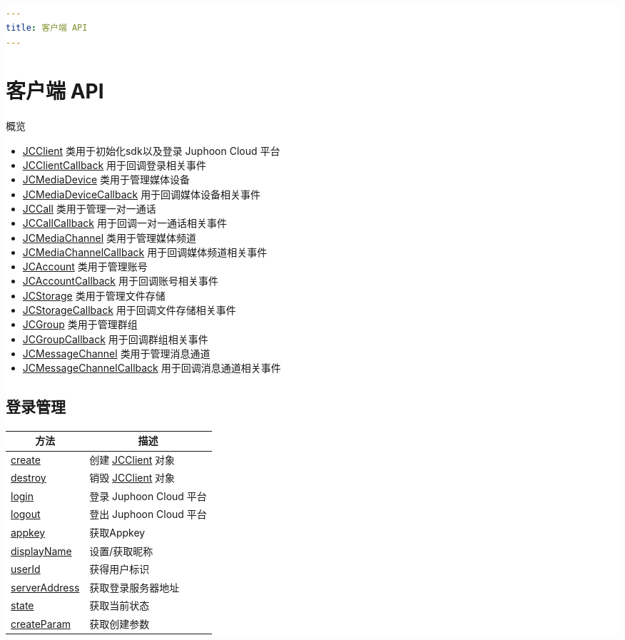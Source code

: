```yaml
---
title: 客户端 API
---
```

# 客户端 API

 概览

- [JCClient](https://developer.juphoon.com/portal/reference/V2.3/windows/class_j_c_s_d_k_1_1_j_c_client_1_1_j_c_client.html) 类用于初始化sdk以及登录 Juphoon Cloud 平台
- [JCClientCallback](https://developer.juphoon.com/portal/reference/V2.3/windows/interface_j_c_s_d_k_1_1_j_c_client_1_1_j_c_client_callback.html) 用于回调登录相关事件
- [JCMediaDevice](https://developer.juphoon.com/portal/reference/V2.3/windows/class_j_c_s_d_k_1_1_j_c_media_device_1_1_j_c_media_device.html) 类用于管理媒体设备
- [JCMediaDeviceCallback](https://developer.juphoon.com/portal/reference/V2.3/windows/interface_j_c_s_d_k_1_1_j_c_media_device_1_1_j_c_media_device_callback.html) 用于回调媒体设备相关事件
- [JCCall](https://developer.juphoon.com/portal/reference/V2.3/windows/class_j_c_s_d_k_1_1_j_c_call_1_1_j_c_call.html) 类用于管理一对一通话
- [JCCallCallback](https://developer.juphoon.com/portal/reference/V2.3/windows/interface_j_c_s_d_k_1_1_j_c_call_1_1_j_c_call_callback.html) 用于回调一对一通话相关事件
- [JCMediaChannel](https://developer.juphoon.com/portal/reference/V2.3/windows/class_j_c_s_d_k_1_1_j_c_media_channel_1_1_j_c_media_channel.html) 类用于管理媒体频道
- [JCMediaChannelCallback](https://developer.juphoon.com/portal/reference/V2.3/windows/interface_j_c_s_d_k_1_1_j_c_media_channel_1_1_j_c_media_channel_callback.html) 用于回调媒体频道相关事件
- [JCAccount](https://developer.juphoon.com/portal/reference/V2.3/windows/class_j_c_s_d_k_1_1_j_c_account_1_1_j_c_account.html) 类用于管理账号
- [JCAccountCallback](https://developer.juphoon.com/portal/reference/V2.3/windows/interface_j_c_s_d_k_1_1_j_c_account_1_1_j_c_account_callback.html) 用于回调账号相关事件
- [JCStorage](https://developer.juphoon.com/portal/reference/V2.3/windows/class_j_c_s_d_k_1_1_j_c_storage_1_1_j_c_storage.html) 类用于管理文件存储
- [JCStorageCallback](https://developer.juphoon.com/portal/reference/V2.3/windows/interface_j_c_s_d_k_1_1_j_c_storage_1_1_j_c_storage_callback.html) 用于回调文件存储相关事件
- [JCGroup](https://developer.juphoon.com/portal/reference/V2.3/windows/class_j_c_s_d_k_1_1_j_c_group_1_1_j_c_group.html) 类用于管理群组
- [JCGroupCallback](https://developer.juphoon.com/portal/reference/V2.3/windows/interface_j_c_s_d_k_1_1_j_c_group_1_1_j_c_group_callback.html) 用于回调群组相关事件
- [JCMessageChannel](https://developer.juphoon.com/portal/reference/V2.3/windows/class_j_c_s_d_k_1_1_j_c_message_channel_1_1_j_c_message_channel.html) 类用于管理消息通道
- [JCMessageChannelCallback](https://developer.juphoon.com/portal/reference/V2.3/windows/interface_j_c_s_d_k_1_1_j_c_message_channel_1_1_j_c_message_channel_callback.html) 用于回调消息通道相关事件

## 登录管理

| 方法                                                         | 描述                                                         |
| ------------------------------------------------------------ | ------------------------------------------------------------ |
| [create](https://developer.juphoon.com/portal/reference/V2.3/windows/class_j_c_s_d_k_1_1_j_c_client_1_1_j_c_client.html#acc9ff155cfdb0579add9b87f9d951b58) | 创建 [JCClient](https://developer.juphoon.com/portal/reference/V2.3/windows/class_j_c_s_d_k_1_1_j_c_client_1_1_j_c_client.html) 对象 |
| [destroy](https://developer.juphoon.com/portal/reference/V2.3/windows/class_j_c_s_d_k_1_1_j_c_client_1_1_j_c_client.html#a89cf88dca81e5cc7a95218f1d2003cbc) | 销毁 [JCClient](https://developer.juphoon.com/portal/reference/V2.3/windows/class_j_c_s_d_k_1_1_j_c_client_1_1_j_c_client.html) 对象 |
| [login](https://developer.juphoon.com/portal/reference/V2.3/windows/class_j_c_s_d_k_1_1_j_c_client_1_1_j_c_client.html#aa8973952c3eb5770ff01decf6e64a446) | 登录 Juphoon Cloud 平台                                      |
| [logout](https://developer.juphoon.com/portal/reference/V2.3/windows/class_j_c_s_d_k_1_1_j_c_client_1_1_j_c_client.html#a3b915efa9def2f560b41dec873ca8023) | 登出 Juphoon Cloud 平台                                      |
| [appkey](https://developer.juphoon.com/portal/reference/V2.3/windows/class_j_c_s_d_k_1_1_j_c_client_1_1_j_c_client.html#ac81aa6d461226adb64a8218e051b9ec1) | 获取Appkey                                                   |
| [displayName](https://developer.juphoon.com/portal/reference/V2.3/windows/class_j_c_s_d_k_1_1_j_c_client_1_1_j_c_client.html#a242ae22a34c4ed31311a0a0aa9da8218) | 设置/获取昵称                                                |
| [userId](https://developer.juphoon.com/portal/reference/V2.3/windows/class_j_c_s_d_k_1_1_j_c_client_1_1_j_c_client.html#a1e924fb8225bd48e81a5fe6b999c163c) | 获得用户标识                                                 |
| [serverAddress](https://developer.juphoon.com/portal/reference/V2.3/windows/class_j_c_s_d_k_1_1_j_c_client_1_1_j_c_client.html#a5efee3e54dbdf2aaaa2088df7b9b7c14) | 获取登录服务器地址                                           |
| [state](https://developer.juphoon.com/portal/reference/V2.3/windows/class_j_c_s_d_k_1_1_j_c_client_1_1_j_c_client.html#a8b114554ece8a6e4e03dd8f91812b802) | 获取当前状态                                                 |
| [createParam](https://developer.juphoon.com/portal/reference/V2.3/windows/class_j_c_s_d_k_1_1_j_c_client_1_1_j_c_client.html#a3a725b0b0de9f7fc043c72b1810432ef) | 获取创建参数                                                 |